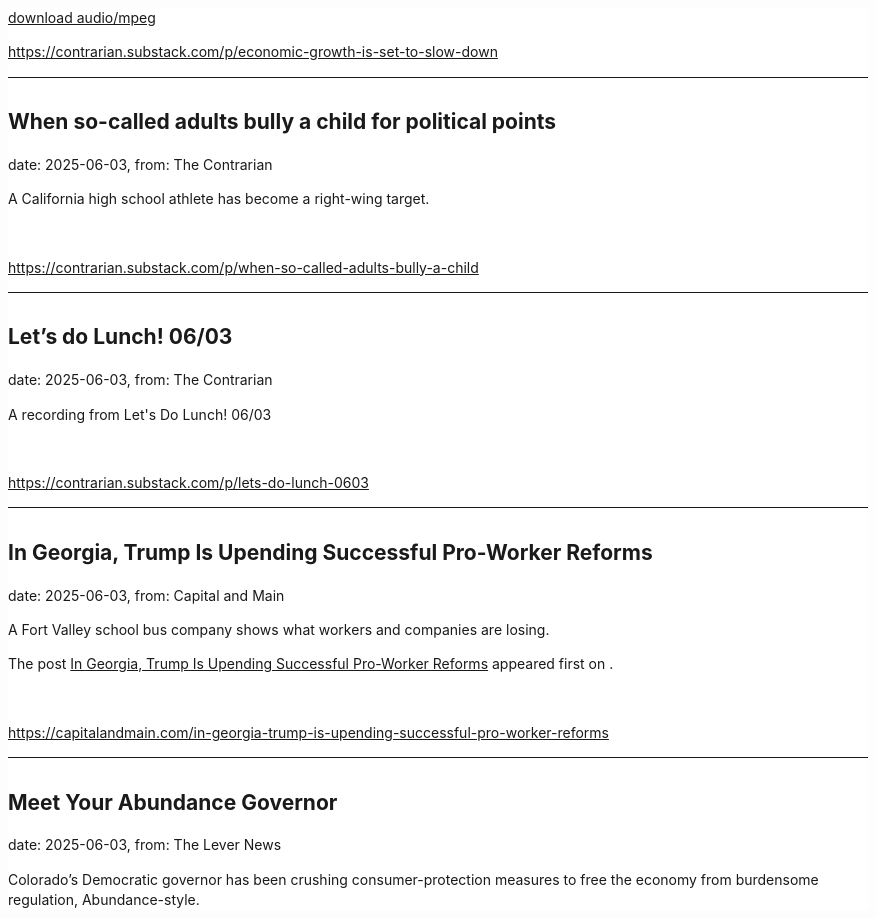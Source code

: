<audio crossorigin="anonymous" controls="controls">
<source type="audio/mpeg" src="https://api.substack.com/feed/podcast/165120213/bfca0ac23051722c809f8c6a8863d274.mp3"></source>
</audio> <a href="https://api.substack.com/feed/podcast/165120213/bfca0ac23051722c809f8c6a8863d274.mp3" target="_blank">download audio/mpeg</a><br> 

<https://contrarian.substack.com/p/economic-growth-is-set-to-slow-down>

---

## When so-called adults bully a child for political points 

date: 2025-06-03, from: The Contrarian

A California high school athlete has become a right-wing target. 

<br> 

<https://contrarian.substack.com/p/when-so-called-adults-bully-a-child>

---

## Let’s do Lunch! 06/03

date: 2025-06-03, from: The Contrarian

A recording from Let's Do Lunch! 06/03 

<br> 

<https://contrarian.substack.com/p/lets-do-lunch-0603>

---

## In Georgia, Trump Is Upending Successful Pro-Worker Reforms

date: 2025-06-03, from: Capital and Main

<p>A Fort Valley school bus company shows what workers and companies are losing. </p>
<p>The post <a href="https://capitalandmain.com/in-georgia-trump-is-upending-successful-pro-worker-reforms">In Georgia, Trump Is Upending Successful Pro-Worker Reforms</a> appeared first on <a href="https://capitalandmain.com"></a>.</p>
 

<br> 

<https://capitalandmain.com/in-georgia-trump-is-upending-successful-pro-worker-reforms>

---

##  Meet Your Abundance Governor 

date: 2025-06-03, from: The Lever News

 Colorado’s Democratic governor has been crushing consumer-protection measures to free the economy from burdensome regulation, Abundance-style.  
